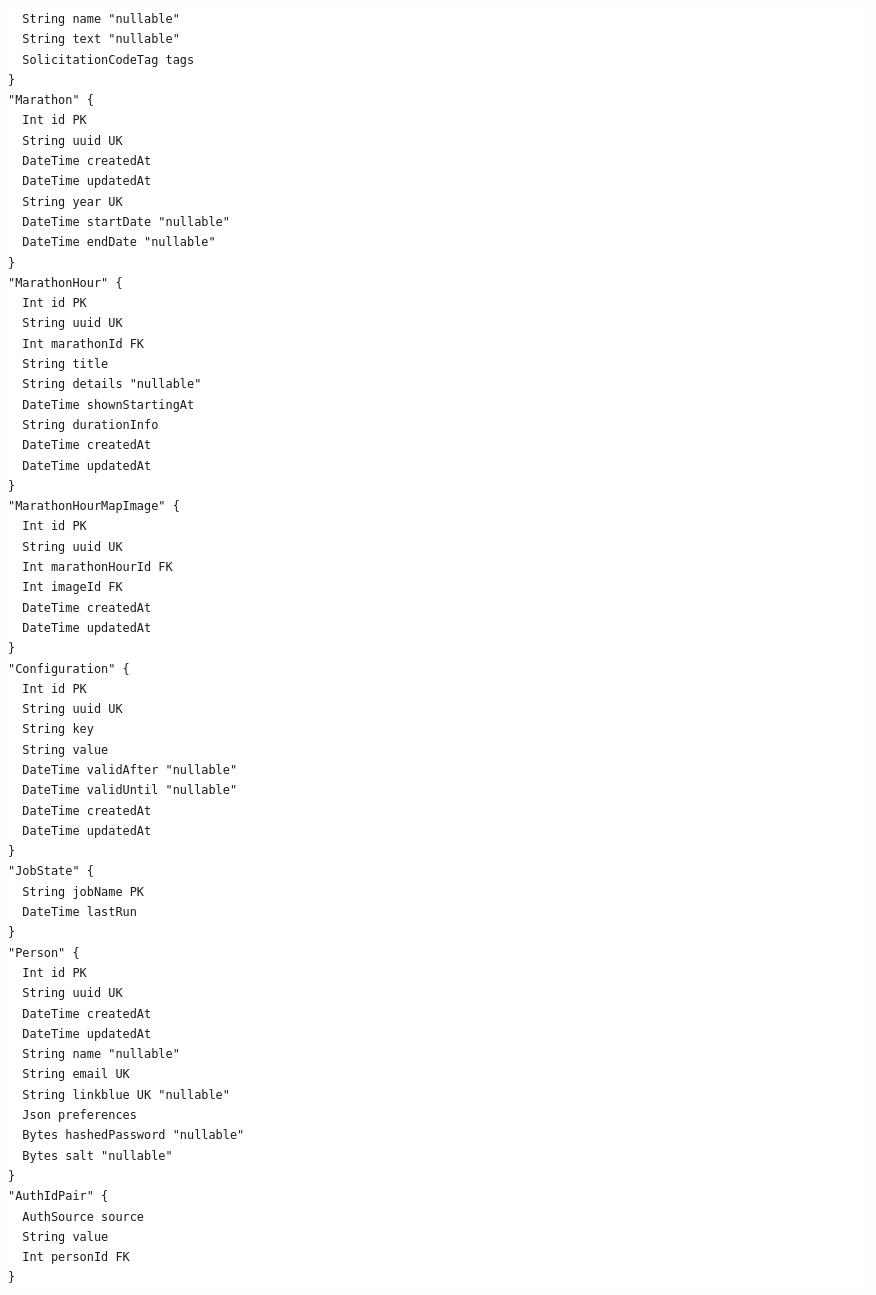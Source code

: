 ```mermaid
  String name "nullable"
  String text "nullable"
  SolicitationCodeTag tags
}
"Marathon" {
  Int id PK
  String uuid UK
  DateTime createdAt
  DateTime updatedAt
  String year UK
  DateTime startDate "nullable"
  DateTime endDate "nullable"
}
"MarathonHour" {
  Int id PK
  String uuid UK
  Int marathonId FK
  String title
  String details "nullable"
  DateTime shownStartingAt
  String durationInfo
  DateTime createdAt
  DateTime updatedAt
}
"MarathonHourMapImage" {
  Int id PK
  String uuid UK
  Int marathonHourId FK
  Int imageId FK
  DateTime createdAt
  DateTime updatedAt
}
"Configuration" {
  Int id PK
  String uuid UK
  String key
  String value
  DateTime validAfter "nullable"
  DateTime validUntil "nullable"
  DateTime createdAt
  DateTime updatedAt
}
"JobState" {
  String jobName PK
  DateTime lastRun
}
"Person" {
  Int id PK
  String uuid UK
  DateTime createdAt
  DateTime updatedAt
  String name "nullable"
  String email UK
  String linkblue UK "nullable"
  Json preferences
  Bytes hashedPassword "nullable"
  Bytes salt "nullable"
}
"AuthIdPair" {
  AuthSource source
  String value
  Int personId FK
}
```